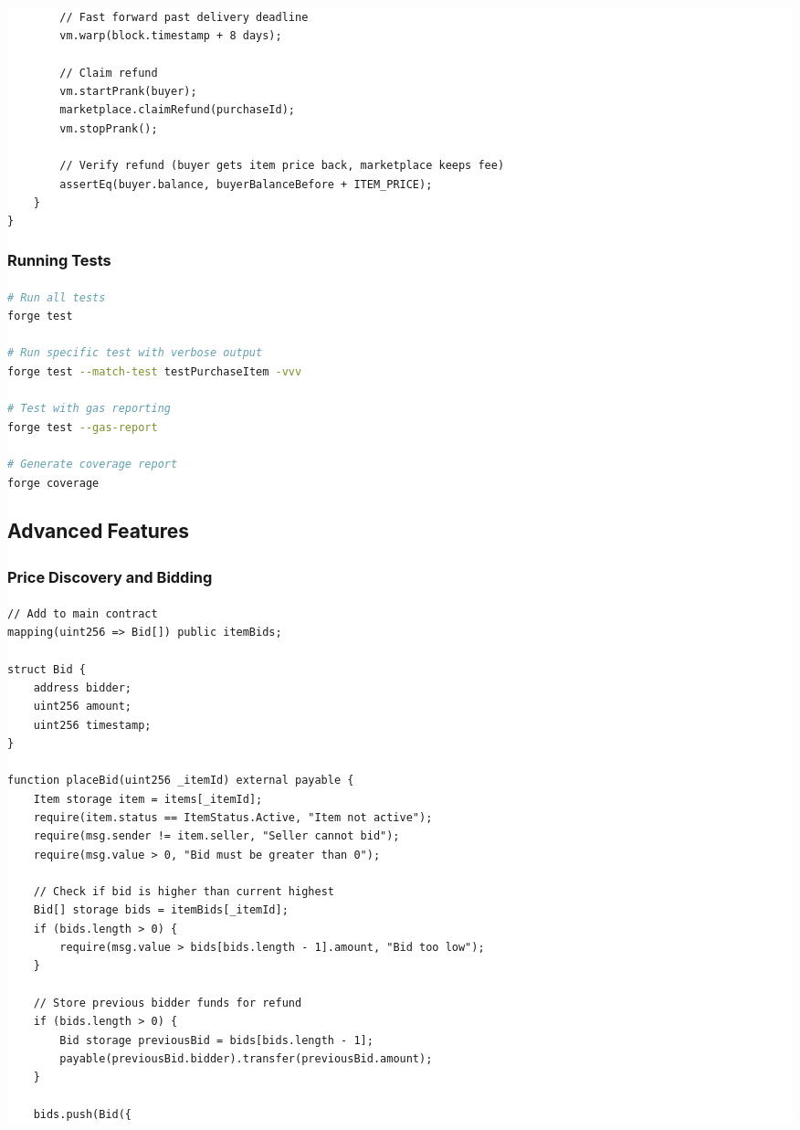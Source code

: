 ```solidity
        // Fast forward past delivery deadline
        vm.warp(block.timestamp + 8 days);

        // Claim refund
        vm.startPrank(buyer);
        marketplace.claimRefund(purchaseId);
        vm.stopPrank();

        // Verify refund (buyer gets item price back, marketplace keeps fee)
        assertEq(buyer.balance, buyerBalanceBefore + ITEM_PRICE);
    }
}
```

### Running Tests

```bash
# Run all tests
forge test

# Run specific test with verbose output
forge test --match-test testPurchaseItem -vvv

# Test with gas reporting
forge test --gas-report

# Generate coverage report
forge coverage
```

## Advanced Features

### Price Discovery and Bidding

```solidity
// Add to main contract
mapping(uint256 => Bid[]) public itemBids;

struct Bid {
    address bidder;
    uint256 amount;
    uint256 timestamp;
}

function placeBid(uint256 _itemId) external payable {
    Item storage item = items[_itemId];
    require(item.status == ItemStatus.Active, "Item not active");
    require(msg.sender != item.seller, "Seller cannot bid");
    require(msg.value > 0, "Bid must be greater than 0");

    // Check if bid is higher than current highest
    Bid[] storage bids = itemBids[_itemId];
    if (bids.length > 0) {
        require(msg.value > bids[bids.length - 1].amount, "Bid too low");
    }

    // Store previous bidder funds for refund
    if (bids.length > 0) {
        Bid storage previousBid = bids[bids.length - 1];
        payable(previousBid.bidder).transfer(previousBid.amount);
    }

    bids.push(Bid({
```